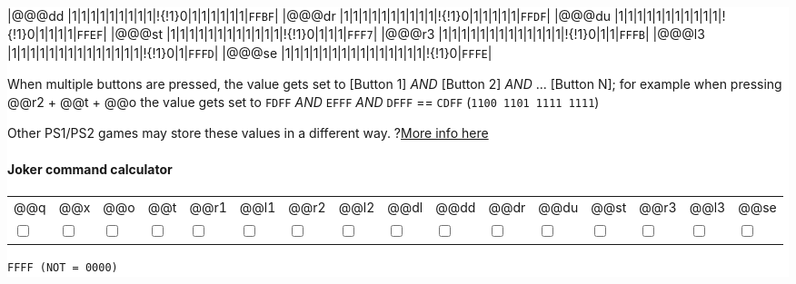 |@@@dd |1|1|1|1|1|1|1|1|1|!{!1}0|1|1|1|1|1|1|`FFBF`|
|@@@dr |1|1|1|1|1|1|1|1|1|1|!{!1}0|1|1|1|1|1|`FFDF`|
|@@@du |1|1|1|1|1|1|1|1|1|1|1|!{!1}0|1|1|1|1|`FFEF`|
|@@@st |1|1|1|1|1|1|1|1|1|1|1|1|!{!1}0|1|1|1|`FFF7`|
|@@@r3 |1|1|1|1|1|1|1|1|1|1|1|1|1|!{!1}0|1|1|`FFFB`|
|@@@l3 |1|1|1|1|1|1|1|1|1|1|1|1|1|1|!{!1}0|1|`FFFD`|
|@@@se |1|1|1|1|1|1|1|1|1|1|1|1|1|1|1|!{!1}0|`FFFE`|


When multiple buttons are pressed, the value gets set to [Button 1] *AND* [Button 2] *AND* ... [Button N]; for example when pressing @@r2 + @@t + @@o the value gets set to `FDFF` *AND* `EFFF` *AND* `DFFF` == `CDFF` (`1100 1101 1111 1111`)

Other PS1/PS2 games may store these values in a different way. ?[More info here](https://www.cheatcc.com/psx/codes/jokercom.html)
#### Joker command calculator
<div id="jokercalc" markdown="span">
    <table>
        <tbody>
            <tr>
                <td>@@q</td>
                <td>@@x</td>
                <td>@@o</td>
                <td>@@t</td>
                <td>@@r1</td>
                <td>@@l1</td>
                <td>@@r2</td>
                <td>@@l2</td>
                <td>@@dl</td>
                <td>@@dd</td>
                <td>@@dr</td>
                <td>@@du</td>
                <td>@@st</td>
                <td>@@r3</td>
                <td>@@l3</td>
                <td>@@se</td>
            </tr>
            <tr>
                <td><input type="checkbox" id="cc_s" value="32767"></td>
                <td><input type="checkbox" id="cc_x" value="49151"></td>
                <td><input type="checkbox" id="cc_o" value="57343"></td>
                <td><input type="checkbox" id="cc_t" value="61439"></td>
                <td><input type="checkbox" id="cc_r1" value="63487"></td>
                <td><input type="checkbox" id="cc_l1" value="64511"></td>
                <td><input type="checkbox" id="cc_r2" value="65023"></td>
                <td><input type="checkbox" id="cc_l2" value="65279"></td>
                <td><input type="checkbox" id="cc_dl" value="65407"></td>
                <td><input type="checkbox" id="cc_dd" value="65471"></td>
                <td><input type="checkbox" id="cc_dr" value="65503"></td>
                <td><input type="checkbox" id="cc_du" value="65519"></td>
                <td><input type="checkbox" id="cc_st" value="65527"></td>
                <td><input type="checkbox" id="cc_r3" value="65531"></td>
                <td><input type="checkbox" id="cc_l3" value="65533"></td>
                <td><input type="checkbox" id="cc_se" value="65534"></td>
            </tr>
        </tbody>
    </table>
    <span>
        <code id="jokercalc-result">FFFF (NOT = 0000)</code><br>